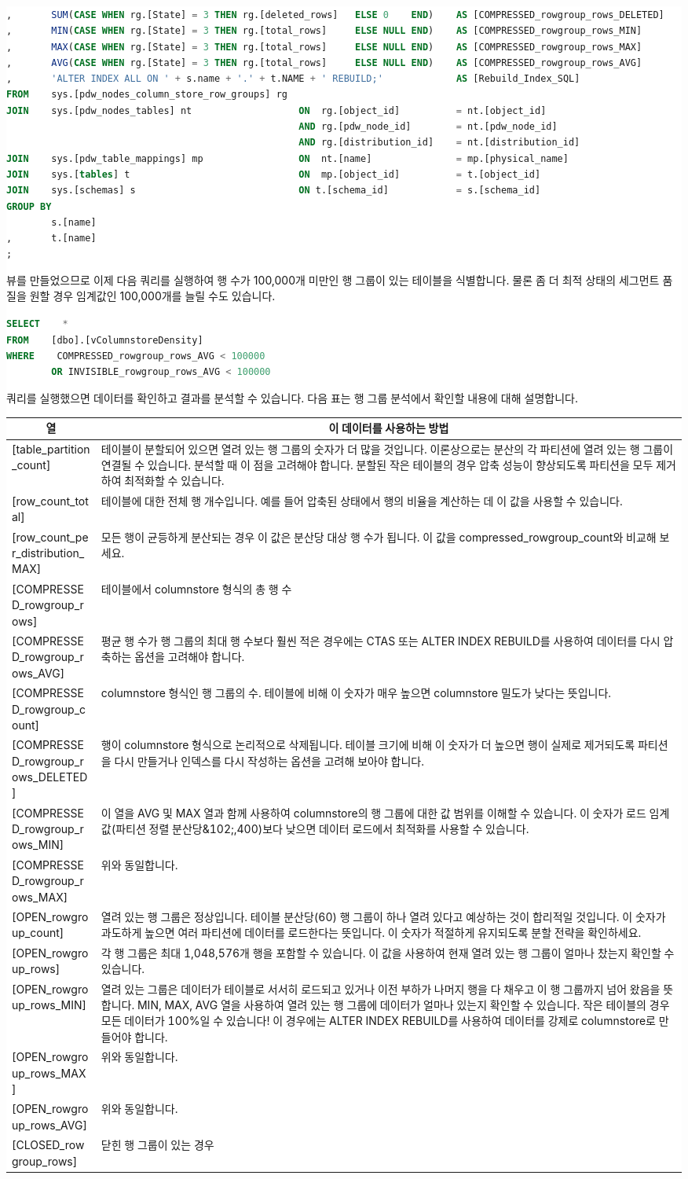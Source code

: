 ```sql
,       SUM(CASE WHEN rg.[State] = 3 THEN rg.[deleted_rows]   ELSE 0    END)    AS [COMPRESSED_rowgroup_rows_DELETED]
,       MIN(CASE WHEN rg.[State] = 3 THEN rg.[total_rows]     ELSE NULL END)    AS [COMPRESSED_rowgroup_rows_MIN]
,       MAX(CASE WHEN rg.[State] = 3 THEN rg.[total_rows]     ELSE NULL END)    AS [COMPRESSED_rowgroup_rows_MAX]
,       AVG(CASE WHEN rg.[State] = 3 THEN rg.[total_rows]     ELSE NULL END)    AS [COMPRESSED_rowgroup_rows_AVG]
,       'ALTER INDEX ALL ON ' + s.name + '.' + t.NAME + ' REBUILD;'             AS [Rebuild_Index_SQL]
FROM    sys.[pdw_nodes_column_store_row_groups] rg
JOIN    sys.[pdw_nodes_tables] nt                   ON  rg.[object_id]          = nt.[object_id]
                                                    AND rg.[pdw_node_id]        = nt.[pdw_node_id]
                                                    AND rg.[distribution_id]    = nt.[distribution_id]
JOIN    sys.[pdw_table_mappings] mp                 ON  nt.[name]               = mp.[physical_name]
JOIN    sys.[tables] t                              ON  mp.[object_id]          = t.[object_id]
JOIN    sys.[schemas] s                             ON t.[schema_id]            = s.[schema_id]
GROUP BY
        s.[name]
,       t.[name]
;
```

뷰를 만들었으므로 이제 다음 쿼리를 실행하여 행 수가 100,000개 미만인 행 그룹이 있는 테이블을 식별합니다.  물론 좀 더 최적 상태의 세그먼트 품질을 원할 경우 임계값인 100,000개를 늘릴 수도 있습니다. 

```sql
SELECT    *
FROM    [dbo].[vColumnstoreDensity]
WHERE    COMPRESSED_rowgroup_rows_AVG < 100000
        OR INVISIBLE_rowgroup_rows_AVG < 100000
```

쿼리를 실행했으면 데이터를 확인하고 결과를 분석할 수 있습니다. 다음 표는 행 그룹 분석에서 확인할 내용에 대해 설명합니다.

| 열 | 이 데이터를 사용하는 방법 |
| --- | --- |
| [table_partition_count] |테이블이 분할되어 있으면 열려 있는 행 그룹의 숫자가 더 많을 것입니다. 이론상으로는 분산의 각 파티션에 열려 있는 행 그룹이 연결될 수 있습니다. 분석할 때 이 점을 고려해야 합니다. 분할된 작은 테이블의 경우 압축 성능이 향상되도록 파티션을 모두 제거하여 최적화할 수 있습니다. |
| [row_count_total] |테이블에 대한 전체 행 개수입니다. 예를 들어 압축된 상태에서 행의 비율을 계산하는 데 이 값을 사용할 수 있습니다. |
| [row_count_per_distribution_MAX] |모든 행이 균등하게 분산되는 경우 이 값은 분산당 대상 행 수가 됩니다. 이 값을 compressed_rowgroup_count와 비교해 보세요. |
| [COMPRESSED_rowgroup_rows] |테이블에서 columnstore 형식의 총 행 수 |
| [COMPRESSED_rowgroup_rows_AVG] |평균 행 수가 행 그룹의 최대 행 수보다 훨씬 적은 경우에는 CTAS 또는 ALTER INDEX REBUILD를 사용하여 데이터를 다시 압축하는 옵션을 고려해야 합니다. |
| [COMPRESSED_rowgroup_count] |columnstore 형식인 행 그룹의 수. 테이블에 비해 이 숫자가 매우 높으면 columnstore 밀도가 낮다는 뜻입니다. |
| [COMPRESSED_rowgroup_rows_DELETED] |행이 columnstore 형식으로 논리적으로 삭제됩니다. 테이블 크기에 비해 이 숫자가 더 높으면 행이 실제로 제거되도록 파티션을 다시 만들거나 인덱스를 다시 작성하는 옵션을 고려해 보아야 합니다. |
| [COMPRESSED_rowgroup_rows_MIN] |이 열을 AVG 및 MAX 열과 함께 사용하여 columnstore의 행 그룹에 대한 값 범위를 이해할 수 있습니다. 이 숫자가 로드 임계값(파티션 정렬 분산당&102;,400)보다 낮으면 데이터 로드에서 최적화를 사용할 수 있습니다. |
| [COMPRESSED_rowgroup_rows_MAX] |위와 동일합니다. |
| [OPEN_rowgroup_count] |열려 있는 행 그룹은 정상입니다. 테이블 분산당(60) 행 그룹이 하나 열려 있다고 예상하는 것이 합리적일 것입니다. 이 숫자가 과도하게 높으면 여러 파티션에 데이터를 로드한다는 뜻입니다. 이 숫자가 적절하게 유지되도록 분할 전략을 확인하세요. |
| [OPEN_rowgroup_rows] |각 행 그룹은 최대 1,048,576개 행을 포함할 수 있습니다. 이 값을 사용하여 현재 열려 있는 행 그룹이 얼마나 찼는지 확인할 수 있습니다. |
| [OPEN_rowgroup_rows_MIN] |열려 있는 그룹은 데이터가 테이블로 서서히 로드되고 있거나 이전 부하가 나머지 행을 다 채우고 이 행 그룹까지 넘어 왔음을 뜻합니다. MIN, MAX, AVG 열을 사용하여 열려 있는 행 그룹에 데이터가 얼마나 있는지 확인할 수 있습니다. 작은 테이블의 경우 모든 데이터가 100%일 수 있습니다! 이 경우에는 ALTER INDEX REBUILD를 사용하여 데이터를 강제로 columnstore로 만들어야 합니다. |
| [OPEN_rowgroup_rows_MAX] |위와 동일합니다. |
| [OPEN_rowgroup_rows_AVG] |위와 동일합니다. |
| [CLOSED_rowgroup_rows] |닫힌 행 그룹이 있는 경우 |

[Overview]: ./sql-data-warehouse-tables-overview.md
[Data Types]: ./sql-data-warehouse-tables-data-types.md
[Distribute]: ./sql-data-warehouse-tables-distribute.md
[Index]: ./sql-data-warehouse-tables-index.md
[Partition]: ./sql-data-warehouse-tables-partition.md
[Statistics]: ./sql-data-warehouse-tables-statistics.md
[Temporary]: ./sql-data-warehouse-tables-temporary.md
[Concurrency]: ./sql-data-warehouse-develop-concurrency.md
[CTAS]: ./sql-data-warehouse-develop-ctas.md
[SQL Data Warehouse Best Practices]: ./sql-data-warehouse-best-practices.md
[ALTER INDEX]: https://msdn.microsoft.com/library/ms188388.aspx
[heap]: https://msdn.microsoft.com/library/hh213609.aspx
[clustered indexes and nonclustered indexes]: https://msdn.microsoft.com/library/ms190457.aspx
[create table syntax]: https://msdn.microsoft.com/library/mt203953.aspx
[Columnstore Indexes Defragmentation]: https://msdn.microsoft.com/library/dn935013.aspx#Anchor_1
[clustered columnstore indexes]: https://msdn.microsoft.com/library/gg492088.aspx